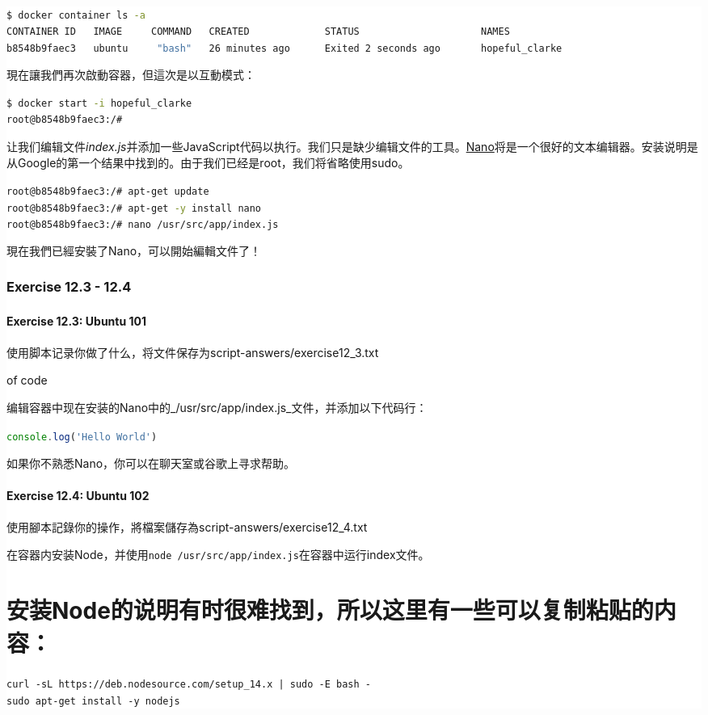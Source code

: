 ```bash
$ docker container ls -a
CONTAINER ID   IMAGE     COMMAND   CREATED             STATUS                     NAMES
b8548b9faec3   ubuntu     "bash"   26 minutes ago      Exited 2 seconds ago       hopeful_clarke
```


現在讓我們再次啟動容器，但這次是以互動模式：

```bash
$ docker start -i hopeful_clarke
root@b8548b9faec3:/#
```


让我们编辑文件<i>index.js</i>并添加一些JavaScript代码以执行。我们只是缺少编辑文件的工具。[Nano](https://www.nano-editor.org/)将是一个很好的文本编辑器。安装说明是从Google的第一个结果中找到的。由于我们已经是root，我们将省略使用sudo。

```bash
root@b8548b9faec3:/# apt-get update
root@b8548b9faec3:/# apt-get -y install nano
root@b8548b9faec3:/# nano /usr/src/app/index.js
```


現在我們已經安裝了Nano，可以開始編輯文件了！

</div>

<div class="tasks">

### Exercise 12.3 - 12.4

#### Exercise 12.3: Ubuntu 101


使用脚本记录你做了什么，将文件保存为script-answers/exercise12_3.txt


of code

编辑容器中现在安装的Nano中的_/usr/src/app/index.js_文件，并添加以下代码行：

```js
console.log('Hello World')
```


如果你不熟悉Nano，你可以在聊天室或谷歌上寻求帮助。

#### Exercise 12.4: Ubuntu 102


使用腳本記錄你的操作，將檔案儲存為script-answers/exercise12_4.txt


在容器内安装Node，并使用`node /usr/src/app/index.js`在容器中运行index文件。


# 安装Node的说明有时很难找到，所以这里有一些可以复制粘贴的内容：

```
curl -sL https://deb.nodesource.com/setup_14.x | sudo -E bash -
sudo apt-get install -y nodejs
```
